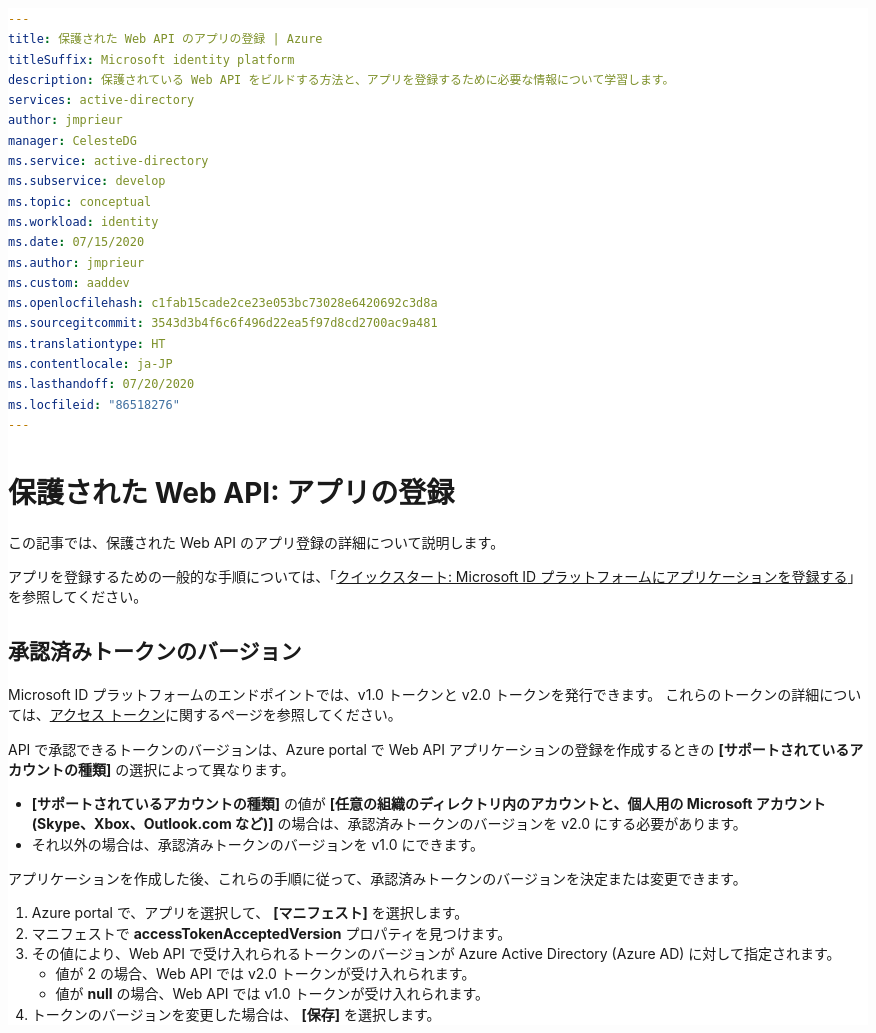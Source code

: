 ```yaml
---
title: 保護された Web API のアプリの登録 | Azure
titleSuffix: Microsoft identity platform
description: 保護されている Web API をビルドする方法と、アプリを登録するために必要な情報について学習します。
services: active-directory
author: jmprieur
manager: CelesteDG
ms.service: active-directory
ms.subservice: develop
ms.topic: conceptual
ms.workload: identity
ms.date: 07/15/2020
ms.author: jmprieur
ms.custom: aaddev
ms.openlocfilehash: c1fab15cade2ce23e053bc73028e6420692c3d8a
ms.sourcegitcommit: 3543d3b4f6c6f496d22ea5f97d8cd2700ac9a481
ms.translationtype: HT
ms.contentlocale: ja-JP
ms.lasthandoff: 07/20/2020
ms.locfileid: "86518276"
---
```

# <a name="protected-web-api-app-registration"></a>保護された Web API: アプリの登録

この記事では、保護された Web API のアプリ登録の詳細について説明します。

アプリを登録するための一般的な手順については、「[クイックスタート: Microsoft ID プラットフォームにアプリケーションを登録する](quickstart-register-app.md)」を参照してください。

## <a name="accepted-token-version"></a>承認済みトークンのバージョン

Microsoft ID プラットフォームのエンドポイントでは、v1.0 トークンと v2.0 トークンを発行できます。 これらのトークンの詳細については、[アクセス トークン](access-tokens.md)に関するページを参照してください。

API で承認できるトークンのバージョンは、Azure portal で Web API アプリケーションの登録を作成するときの **[サポートされているアカウントの種類]** の選択によって異なります。

- **[サポートされているアカウントの種類]** の値が **[任意の組織のディレクトリ内のアカウントと、個人用の Microsoft アカウント (Skype、Xbox、Outlook.com など)]** の場合は、承認済みトークンのバージョンを v2.0 にする必要があります。
- それ以外の場合は、承認済みトークンのバージョンを v1.0 にできます。

アプリケーションを作成した後、これらの手順に従って、承認済みトークンのバージョンを決定または変更できます。

1. Azure portal で、アプリを選択して、 **[マニフェスト]** を選択します。
1. マニフェストで **accessTokenAcceptedVersion** プロパティを見つけます。
1. その値により、Web API で受け入れられるトークンのバージョンが Azure Active Directory (Azure AD) に対して指定されます。
    - 値が 2 の場合、Web API では v2.0 トークンが受け入れられます。
    - 値が **null** の場合、Web API では v1.0 トークンが受け入れられます。
1. トークンのバージョンを変更した場合は、 **[保存]** を選択します。
